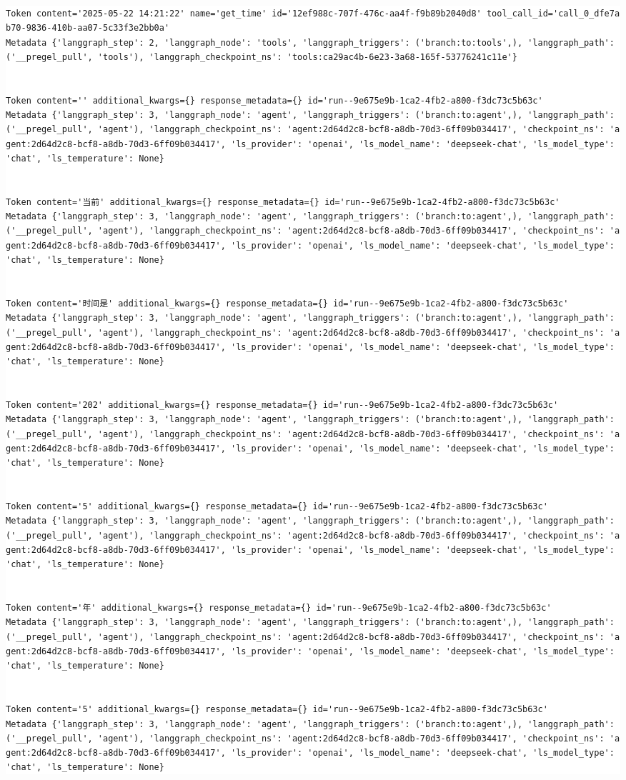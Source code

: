     
    Token content='2025-05-22 14:21:22' name='get_time' id='12ef988c-707f-476c-aa4f-f9b89b2040d8' tool_call_id='call_0_dfe7ab70-9836-410b-aa07-5c33f3e2bb0a'
    Metadata {'langgraph_step': 2, 'langgraph_node': 'tools', 'langgraph_triggers': ('branch:to:tools',), 'langgraph_path': ('__pregel_pull', 'tools'), 'langgraph_checkpoint_ns': 'tools:ca29ac4b-6e23-3a68-165f-53776241c11e'}
    
    
    Token content='' additional_kwargs={} response_metadata={} id='run--9e675e9b-1ca2-4fb2-a800-f3dc73c5b63c'
    Metadata {'langgraph_step': 3, 'langgraph_node': 'agent', 'langgraph_triggers': ('branch:to:agent',), 'langgraph_path': ('__pregel_pull', 'agent'), 'langgraph_checkpoint_ns': 'agent:2d64d2c8-bcf8-a8db-70d3-6ff09b034417', 'checkpoint_ns': 'agent:2d64d2c8-bcf8-a8db-70d3-6ff09b034417', 'ls_provider': 'openai', 'ls_model_name': 'deepseek-chat', 'ls_model_type': 'chat', 'ls_temperature': None}
    
    
    Token content='当前' additional_kwargs={} response_metadata={} id='run--9e675e9b-1ca2-4fb2-a800-f3dc73c5b63c'
    Metadata {'langgraph_step': 3, 'langgraph_node': 'agent', 'langgraph_triggers': ('branch:to:agent',), 'langgraph_path': ('__pregel_pull', 'agent'), 'langgraph_checkpoint_ns': 'agent:2d64d2c8-bcf8-a8db-70d3-6ff09b034417', 'checkpoint_ns': 'agent:2d64d2c8-bcf8-a8db-70d3-6ff09b034417', 'ls_provider': 'openai', 'ls_model_name': 'deepseek-chat', 'ls_model_type': 'chat', 'ls_temperature': None}
    
    
    Token content='时间是' additional_kwargs={} response_metadata={} id='run--9e675e9b-1ca2-4fb2-a800-f3dc73c5b63c'
    Metadata {'langgraph_step': 3, 'langgraph_node': 'agent', 'langgraph_triggers': ('branch:to:agent',), 'langgraph_path': ('__pregel_pull', 'agent'), 'langgraph_checkpoint_ns': 'agent:2d64d2c8-bcf8-a8db-70d3-6ff09b034417', 'checkpoint_ns': 'agent:2d64d2c8-bcf8-a8db-70d3-6ff09b034417', 'ls_provider': 'openai', 'ls_model_name': 'deepseek-chat', 'ls_model_type': 'chat', 'ls_temperature': None}
    
    
    Token content='202' additional_kwargs={} response_metadata={} id='run--9e675e9b-1ca2-4fb2-a800-f3dc73c5b63c'
    Metadata {'langgraph_step': 3, 'langgraph_node': 'agent', 'langgraph_triggers': ('branch:to:agent',), 'langgraph_path': ('__pregel_pull', 'agent'), 'langgraph_checkpoint_ns': 'agent:2d64d2c8-bcf8-a8db-70d3-6ff09b034417', 'checkpoint_ns': 'agent:2d64d2c8-bcf8-a8db-70d3-6ff09b034417', 'ls_provider': 'openai', 'ls_model_name': 'deepseek-chat', 'ls_model_type': 'chat', 'ls_temperature': None}
    
    
    Token content='5' additional_kwargs={} response_metadata={} id='run--9e675e9b-1ca2-4fb2-a800-f3dc73c5b63c'
    Metadata {'langgraph_step': 3, 'langgraph_node': 'agent', 'langgraph_triggers': ('branch:to:agent',), 'langgraph_path': ('__pregel_pull', 'agent'), 'langgraph_checkpoint_ns': 'agent:2d64d2c8-bcf8-a8db-70d3-6ff09b034417', 'checkpoint_ns': 'agent:2d64d2c8-bcf8-a8db-70d3-6ff09b034417', 'ls_provider': 'openai', 'ls_model_name': 'deepseek-chat', 'ls_model_type': 'chat', 'ls_temperature': None}
    
    
    Token content='年' additional_kwargs={} response_metadata={} id='run--9e675e9b-1ca2-4fb2-a800-f3dc73c5b63c'
    Metadata {'langgraph_step': 3, 'langgraph_node': 'agent', 'langgraph_triggers': ('branch:to:agent',), 'langgraph_path': ('__pregel_pull', 'agent'), 'langgraph_checkpoint_ns': 'agent:2d64d2c8-bcf8-a8db-70d3-6ff09b034417', 'checkpoint_ns': 'agent:2d64d2c8-bcf8-a8db-70d3-6ff09b034417', 'ls_provider': 'openai', 'ls_model_name': 'deepseek-chat', 'ls_model_type': 'chat', 'ls_temperature': None}
    
    
    Token content='5' additional_kwargs={} response_metadata={} id='run--9e675e9b-1ca2-4fb2-a800-f3dc73c5b63c'
    Metadata {'langgraph_step': 3, 'langgraph_node': 'agent', 'langgraph_triggers': ('branch:to:agent',), 'langgraph_path': ('__pregel_pull', 'agent'), 'langgraph_checkpoint_ns': 'agent:2d64d2c8-bcf8-a8db-70d3-6ff09b034417', 'checkpoint_ns': 'agent:2d64d2c8-bcf8-a8db-70d3-6ff09b034417', 'ls_provider': 'openai', 'ls_model_name': 'deepseek-chat', 'ls_model_type': 'chat', 'ls_temperature': None}
    